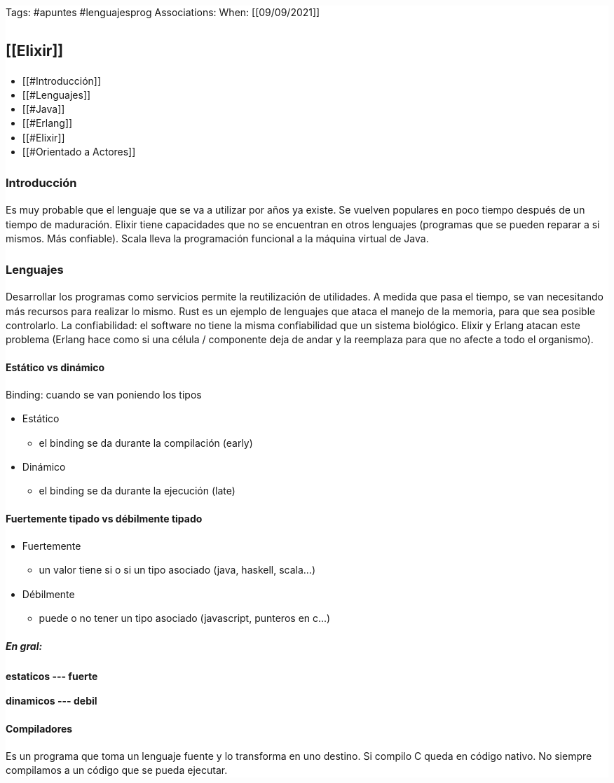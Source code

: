 Tags: #apuntes #lenguajesprog 
Associations:
When: [[09/09/2021]]

## [[Elixir]]
- [[#Introducción]]
- [[#Lenguajes]]
- [[#Java]]
- [[#Erlang]]
- [[#Elixir]]
- [[#Orientado a Actores]]

### Introducción
Es muy probable que el lenguaje que se va a utilizar por años ya existe. Se vuelven populares en poco tiempo después de un tiempo de maduración.
Elixir tiene capacidades que no se encuentran en otros lenguajes (programas que se pueden reparar a si mismos. Más confiable).
Scala lleva la programación funcional a la máquina virtual de Java.

### Lenguajes
Desarrollar los programas como servicios permite la reutilización de utilidades.
A medida que pasa el tiempo, se van necesitando más recursos para realizar lo mismo. Rust es un ejemplo de lenguajes que ataca el manejo de la memoria, para que sea posible controlarlo. La confiabilidad: el software no tiene la misma confiabilidad que un sistema biológico. Elixir y Erlang atacan este problema (Erlang hace como si una célula / componente deja de andar y la reemplaza para que no afecte a todo el organismo). 

#### Estático vs dinámico
Binding: cuando se van poniendo los tipos  

- Estático
    - el binding se da durante la compilación (early)

- Dinámico
    - el binding se da durante la ejecución (late)

#### Fuertemente tipado vs débilmente tipado
- Fuertemente
    - un valor tiene si o si un tipo asociado (java, haskell, scala...)

- Débilmente
    - puede o no tener un tipo asociado (javascript, punteros en c...)

##### En gral:
__estaticos --- fuerte__

__dinamicos --- debil__

#### Compiladores
Es un programa que toma un lenguaje fuente y lo transforma en uno destino. Si compilo C queda en código nativo. No siempre compilamos a un código que se pueda ejecutar. 
